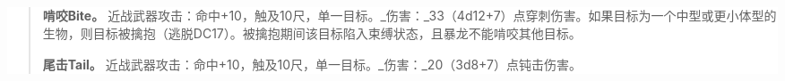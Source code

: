 >**啃咬Bite。** 近战武器攻击：命中+10，触及10尺，单一目标。_伤害：_33（4d12+7）点穿刺伤害。如果目标为一个中型或更小体型的生物，则目标被擒抱（逃脱DC17）。被擒抱期间该目标陷入束缚状态，且暴龙不能啃咬其他目标。
>
>**尾击Tail。** 近战武器攻击：命中+10，触及10尺，单一目标。_伤害：_20（3d8+7）点钝击伤害。
